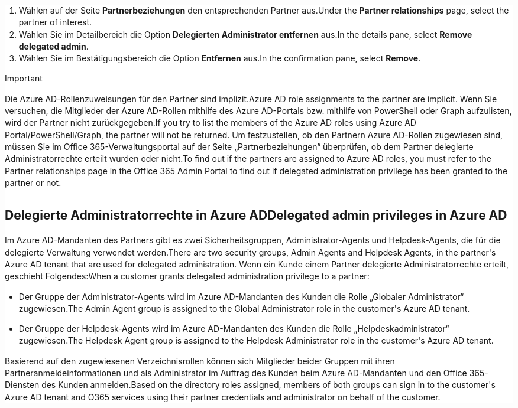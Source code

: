 1. <span data-ttu-id="e7a1b-138">Wählen auf der Seite **Partnerbeziehungen** den entsprechenden Partner aus.</span><span class="sxs-lookup"><span data-stu-id="e7a1b-138">Under the **Partner relationships** page, select the partner of interest.</span></span>
2. <span data-ttu-id="e7a1b-139">Wählen Sie im Detailbereich die Option **Delegierten Administrator entfernen** aus.</span><span class="sxs-lookup"><span data-stu-id="e7a1b-139">In the details pane, select **Remove delegated admin**.</span></span>
3. <span data-ttu-id="e7a1b-140">Wählen Sie im Bestätigungsbereich die Option **Entfernen** aus.</span><span class="sxs-lookup"><span data-stu-id="e7a1b-140">In the confirmation pane, select **Remove**.</span></span>

>[!IMPORTANT]  
><span data-ttu-id="e7a1b-141">Die Azure AD-Rollenzuweisungen für den Partner sind implizit.</span><span class="sxs-lookup"><span data-stu-id="e7a1b-141">Azure AD role assignments to the partner are implicit.</span></span> <span data-ttu-id="e7a1b-142">Wenn Sie versuchen, die Mitglieder der Azure AD-Rollen mithilfe des Azure AD-Portals bzw. mithilfe von PowerShell oder Graph aufzulisten, wird der Partner nicht zurückgegeben.</span><span class="sxs-lookup"><span data-stu-id="e7a1b-142">If you try to list the members of the Azure AD roles using Azure AD Portal/PowerShell/Graph, the partner will not be returned.</span></span> <span data-ttu-id="e7a1b-143">Um festzustellen, ob den Partnern Azure AD-Rollen zugewiesen sind, müssen Sie im Office 365-Verwaltungsportal auf der Seite „Partnerbeziehungen“ überprüfen, ob dem Partner delegierte Administratorrechte erteilt wurden oder nicht.</span><span class="sxs-lookup"><span data-stu-id="e7a1b-143">To find out if the partners are assigned to Azure AD roles, you must refer to the Partner relationships page in the Office 365 Admin Portal to find out if delegated administration privilege has been granted to the partner or not.</span></span>

## <a name="delegated-admin-privileges-in-azure-ad"></a><span data-ttu-id="e7a1b-144">Delegierte Administratorrechte in Azure AD</span><span class="sxs-lookup"><span data-stu-id="e7a1b-144">Delegated admin privileges in Azure AD</span></span> 

<span data-ttu-id="e7a1b-145">Im Azure AD-Mandanten des Partners gibt es zwei Sicherheitsgruppen, Administrator-Agents und Helpdesk-Agents, die für die delegierte Verwaltung verwendet werden.</span><span class="sxs-lookup"><span data-stu-id="e7a1b-145">There are two security groups, Admin Agents and Helpdesk Agents, in the partner's Azure AD tenant that are used for delegated administration.</span></span> <span data-ttu-id="e7a1b-146">Wenn ein Kunde einem Partner delegierte Administratorrechte erteilt, geschieht Folgendes:</span><span class="sxs-lookup"><span data-stu-id="e7a1b-146">When a customer grants delegated administration privilege to a partner:</span></span>

- <span data-ttu-id="e7a1b-147">Der Gruppe der Administrator-Agents wird im Azure AD-Mandanten des Kunden die Rolle „Globaler Administrator“ zugewiesen.</span><span class="sxs-lookup"><span data-stu-id="e7a1b-147">The Admin Agent group is assigned to the Global Administrator role in the customer's Azure AD tenant.</span></span>

- <span data-ttu-id="e7a1b-148">Der Gruppe der Helpdesk-Agents wird im Azure AD-Mandanten des Kunden die Rolle „Helpdeskadministrator“ zugewiesen.</span><span class="sxs-lookup"><span data-stu-id="e7a1b-148">The Helpdesk Agent group is assigned to the Helpdesk Administrator role in the customer's Azure AD tenant.</span></span>

<span data-ttu-id="e7a1b-149">Basierend auf den zugewiesenen Verzeichnisrollen können sich Mitglieder beider Gruppen mit ihren Partneranmeldeinformationen und als Administrator im Auftrag des Kunden beim Azure AD-Mandanten und den Office 365-Diensten des Kunden anmelden.</span><span class="sxs-lookup"><span data-stu-id="e7a1b-149">Based on the directory roles assigned, members of both groups can sign in to the customer's Azure AD tenant and O365 services using their partner credentials and administrator on behalf of the customer.</span></span>
